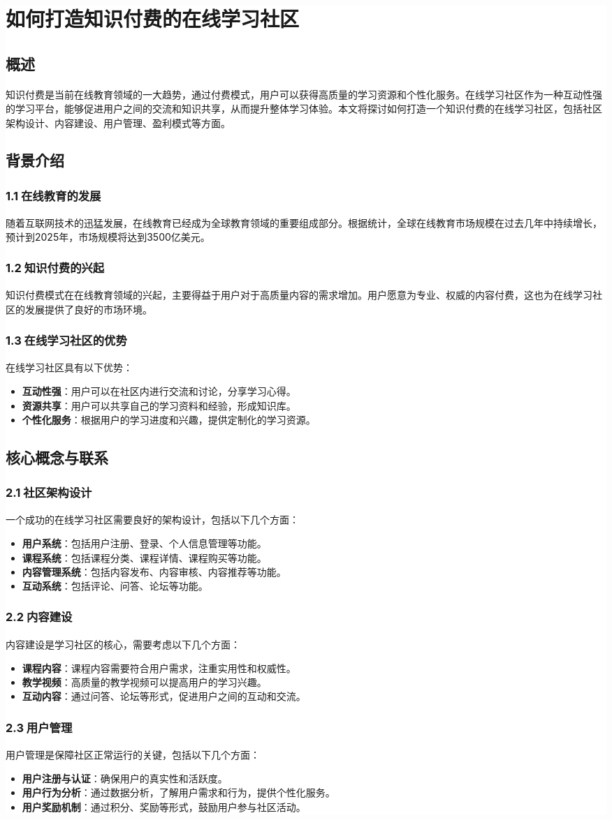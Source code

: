                  

# 如何打造知识付费的在线学习社区

## 概述

知识付费是当前在线教育领域的一大趋势，通过付费模式，用户可以获得高质量的学习资源和个性化服务。在线学习社区作为一种互动性强的学习平台，能够促进用户之间的交流和知识共享，从而提升整体学习体验。本文将探讨如何打造一个知识付费的在线学习社区，包括社区架构设计、内容建设、用户管理、盈利模式等方面。

## 背景介绍

### 1.1 在线教育的发展

随着互联网技术的迅猛发展，在线教育已经成为全球教育领域的重要组成部分。根据统计，全球在线教育市场规模在过去几年中持续增长，预计到2025年，市场规模将达到3500亿美元。

### 1.2 知识付费的兴起

知识付费模式在在线教育领域的兴起，主要得益于用户对于高质量内容的需求增加。用户愿意为专业、权威的内容付费，这也为在线学习社区的发展提供了良好的市场环境。

### 1.3 在线学习社区的优势

在线学习社区具有以下优势：

- **互动性强**：用户可以在社区内进行交流和讨论，分享学习心得。
- **资源共享**：用户可以共享自己的学习资料和经验，形成知识库。
- **个性化服务**：根据用户的学习进度和兴趣，提供定制化的学习资源。

## 核心概念与联系

### 2.1 社区架构设计

一个成功的在线学习社区需要良好的架构设计，包括以下几个方面：

- **用户系统**：包括用户注册、登录、个人信息管理等功能。
- **课程系统**：包括课程分类、课程详情、课程购买等功能。
- **内容管理系统**：包括内容发布、内容审核、内容推荐等功能。
- **互动系统**：包括评论、问答、论坛等功能。

### 2.2 内容建设

内容建设是学习社区的核心，需要考虑以下几个方面：

- **课程内容**：课程内容需要符合用户需求，注重实用性和权威性。
- **教学视频**：高质量的教学视频可以提高用户的学习兴趣。
- **互动内容**：通过问答、论坛等形式，促进用户之间的互动和交流。

### 2.3 用户管理

用户管理是保障社区正常运行的关键，包括以下几个方面：

- **用户注册与认证**：确保用户的真实性和活跃度。
- **用户行为分析**：通过数据分析，了解用户需求和行为，提供个性化服务。
- **用户奖励机制**：通过积分、奖励等形式，鼓励用户参与社区活动。
